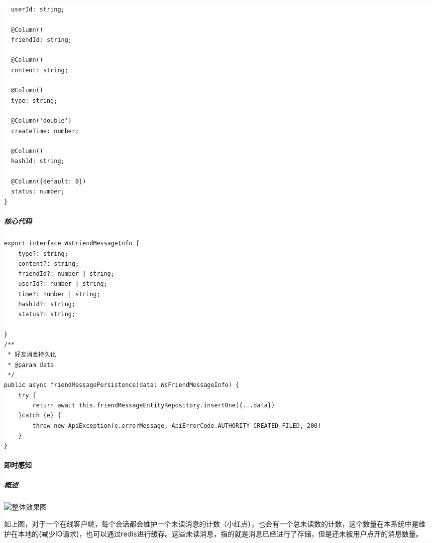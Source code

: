 ```
  userId: string;

  @Column()
  friendId: string;

  @Column()
  content: string;

  @Column()
  type: string;

  @Column('double')
  createTime: number;

  @Column()
  hashId: string;

  @Column({default: 0})
  status: number;
}
```
##### 核心代码
```
export interface WsFriendMessageInfo {
    type?: string;
    content?: string;
    friendId?: number | string;
    userId?: number | string;
    time?: number | string;
    hashId?: string;
    status?: string;

}
/**
 * 好友消息持久化
 * @param data
 */
public async friendMessagePersistence(data: WsFriendMessageInfo) {
    try {
        return await this.friendMessageEntityRepository.insertOne({...data})
    }catch (e) {
        throw new ApiException(e.errorMessage, ApiErrorCode.AUTHORITY_CREATED_FILED, 200)
    }
}
```
#### 即时感知
##### 概述
![整体效果图](https://p3-juejin.byteimg.com/tos-cn-i-k3u1fbpfcp/a7b6ca74df90413f94427b85f53d7113~tplv-k3u1fbpfcp-zoom-1.image)

如上图，对于一个在线客户端，每个会话都会维护一个未读消息的计数（小红点），也会有一个总未读数的计数，这个数量在本系统中是维护在本地的(减少IO请求)，也可以通过redis进行缓存。这些未读消息，指的就是消息已经进行了存储，但是还未被用户点开的消息数量。
